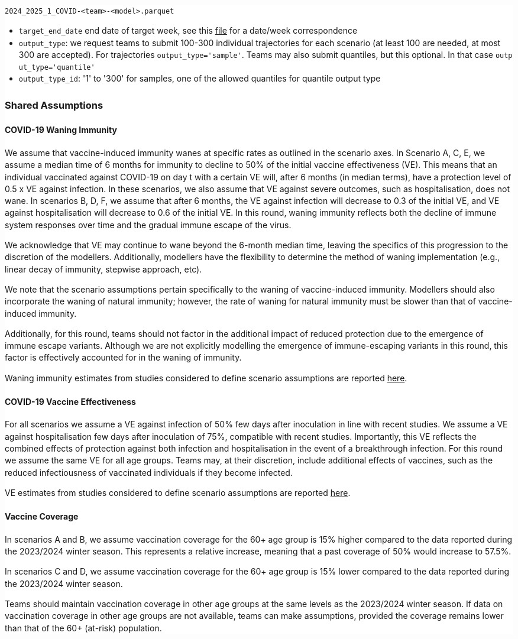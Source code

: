 ```2024_2025_1_COVID-<team>-<model>.parquet```
- ```target_end_date``` end date of target week, see this [file](https://github.com/european-modelling-hubs/RespiCompass/blob/main/supporting-files/iso_weeks.csv) for a date/week correspondence
- ```output_type```: we request teams to submit 100-300 individual trajectories for each scenario (at least 100 are needed, at most 300 are accepted). For trajectories ```output_type='sample'```. Teams may also submit quantiles, but this optional. In that case ```output_type='quantile'```
- ```output_type_id```: '1' to '300' for samples, one of the allowed quantiles for quantile output type

### Shared Assumptions
#### COVID-19 Waning Immunity
We assume that vaccine-induced immunity wanes at specific rates as outlined in the scenario axes. In Scenario A, C, E, we assume a median time of 6 months for immunity to decline to 50% of the initial vaccine effectiveness (VE). This means that an individual vaccinated against COVID-19 on day t with a certain VE will, after 6 months (in median terms), have a protection level of 0.5 x VE against infection. In these scenarios, we also assume that VE against severe outcomes, such as hospitalisation, does not wane. In scenarios B, D, F, we assume that after 6 months, the VE against infection will decrease to 0.3 of the initial VE, and VE against hospitalisation will decrease to 0.6 of the initial VE. In this round, waning immunity reflects both the decline of immune system responses over time and the gradual immune escape of the virus.

We acknowledge that VE may continue to wane beyond the 6-month median time, leaving the specifics of this progression to the discretion of the modellers. Additionally, modellers have the flexibility to determine the method of waning implementation (e.g., linear decay of immunity, stepwise approach, etc). 

We note that the scenario assumptions pertain specifically to the waning of vaccine-induced immunity. Modellers should also incorporate the waning of natural immunity; however, the rate of waning for natural immunity must be slower than that of vaccine-induced immunity.

Additionally, for this round, teams should not factor in the additional impact of reduced protection due to the emergence of immune escape variants. Although we are not explicitly modelling the emergence of immune-escaping variants in this round, this factor is effectively accounted for in the waning of immunity.

Waning immunity estimates from studies considered to define scenario assumptions are reported [here](https://docs.google.com/document/d/1MthtD6EWm4UWsjJttNUKYHP-O9oLqSv2vAXL-1aHXFA/edit?usp=sharing).

#### COVID-19 Vaccine Effectiveness
For all scenarios we assume a VE against infection of 50% few days after inoculation in line with recent studies. We assume a VE against hospitalisation few days after inoculation of 75%, compatible with recent studies. Importantly, this VE reflects the combined effects of protection against both infection and hospitalisation in the event of a breakthrough infection. For this round we assume the same VE for all age groups.
Teams may, at their discretion, include additional effects of vaccines, such as the reduced infectiousness of vaccinated individuals if they become infected.

VE estimates from studies considered to define scenario assumptions are reported [here](https://docs.google.com/document/d/1XdbVyWbehuqqa2qdu7028tWh7UGCSP2V-opsp4F83fo/edit?usp=sharing).

#### Vaccine Coverage
In scenarios A and B, we assume vaccination coverage for the 60+ age group is 15% higher compared to the data reported during the 2023/2024 winter season. This represents a relative increase, meaning that a past coverage of 50% would increase to 57.5%.

In scenarios C and D, we assume vaccination coverage for the 60+ age group is 15% lower compared to the data reported during the 2023/2024 winter season.

Teams should maintain vaccination coverage in other age groups at the same levels as the 2023/2024 winter season. If data on vaccination coverage in other age groups are not available, teams can make assumptions, provided the coverage remains lower than that of the 60+ (at-risk) population.

```